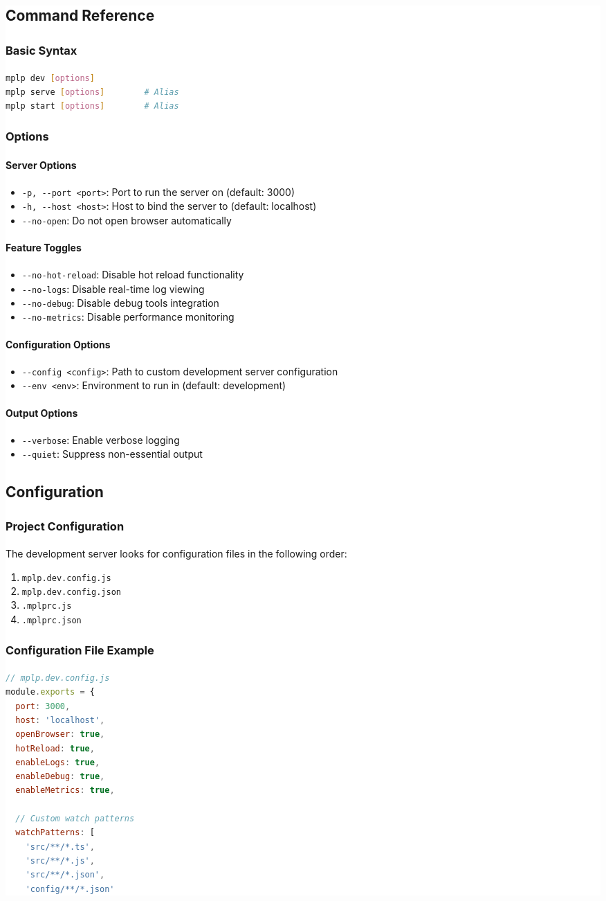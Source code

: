 ## Command Reference

### Basic Syntax

```bash
mplp dev [options]
mplp serve [options]        # Alias
mplp start [options]        # Alias
```

### Options

#### Server Options

- `-p, --port <port>`: Port to run the server on (default: 3000)
- `-h, --host <host>`: Host to bind the server to (default: localhost)
- `--no-open`: Do not open browser automatically

#### Feature Toggles

- `--no-hot-reload`: Disable hot reload functionality
- `--no-logs`: Disable real-time log viewing
- `--no-debug`: Disable debug tools integration
- `--no-metrics`: Disable performance monitoring

#### Configuration Options

- `--config <config>`: Path to custom development server configuration
- `--env <env>`: Environment to run in (default: development)

#### Output Options

- `--verbose`: Enable verbose logging
- `--quiet`: Suppress non-essential output

## Configuration

### Project Configuration

The development server looks for configuration files in the following order:

1. `mplp.dev.config.js`
2. `mplp.dev.config.json`
3. `.mplprc.js`
4. `.mplprc.json`

### Configuration File Example

```javascript
// mplp.dev.config.js
module.exports = {
  port: 3000,
  host: 'localhost',
  openBrowser: true,
  hotReload: true,
  enableLogs: true,
  enableDebug: true,
  enableMetrics: true,
  
  // Custom watch patterns
  watchPatterns: [
    'src/**/*.ts',
    'src/**/*.js',
    'src/**/*.json',
    'config/**/*.json'
```
